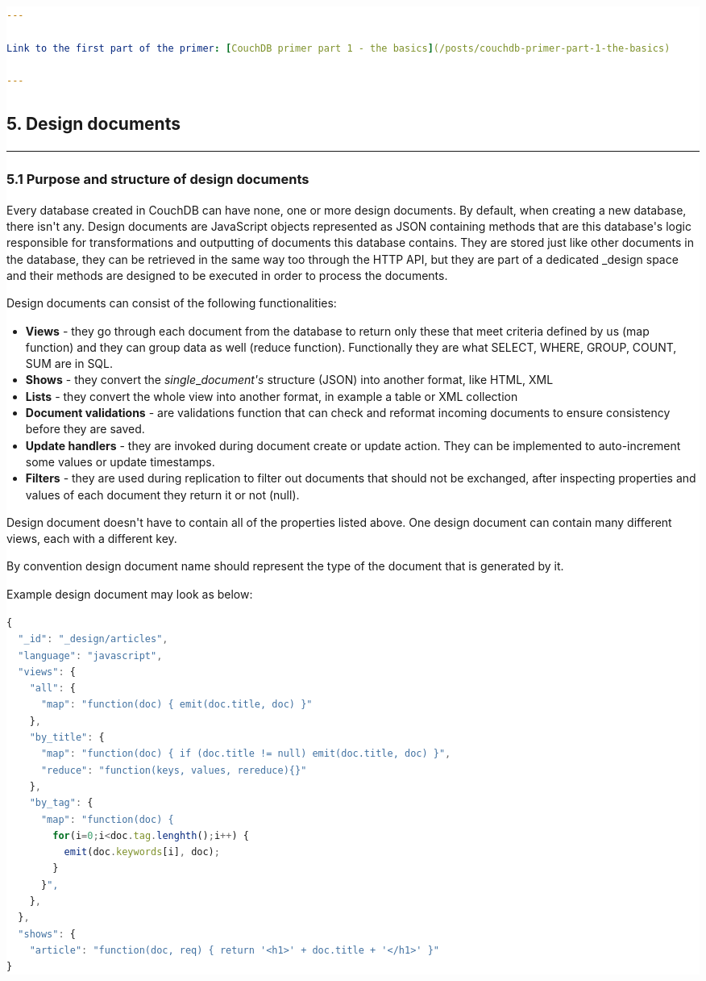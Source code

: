 ```yaml
---

Link to the first part of the primer: [CouchDB primer part 1 - the basics](/posts/couchdb-primer-part-1-the-basics)

---
```

## 5. Design documents
---
### 5.1 Purpose and structure of design documents

Every database created in CouchDB can have none, one or more design documents. By default, when creating a new database, there isn't any. Design documents are JavaScript objects represented as JSON containing methods that are this database's logic responsible for transformations and outputting of documents this database contains. They are stored just like other documents in the database, they can be retrieved in the same way too through the HTTP API, but they are part of a dedicated \_design space and their methods are designed to be executed in order to process the documents.

Design documents can consist of the following functionalities:
- **Views** - they go through each document from the database to return only these that meet criteria defined by us (map function) and they can group data as well (reduce function). Functionally they are what SELECT, WHERE, GROUP, COUNT, SUM are in SQL.
- **Shows** - they convert the _single_\__document's_ structure (JSON) into another format, like HTML, XML
- **Lists** - they convert the whole view into another format, in example a table or XML collection
- **Document validations** - are validations function that can check and reformat incoming documents to ensure consistency before they are saved.
- **Update handlers** - they are invoked during document create or update action. They can be implemented to auto-increment some values or update timestamps.
- **Filters** - they are used during replication to filter out documents that should not be exchanged, after inspecting properties and values of each document they return it or not (null).

Design document doesn't have to contain all of the properties listed above. One design document can contain many different views, each with a different key.

By convention design document name should represent the type of the document that is generated by it.

Example design document may look as below:

```js
{
  "_id": "_design/articles",
  "language": "javascript",
  "views": {
    "all": {
      "map": "function(doc) { emit(doc.title, doc) }"
    },
    "by_title": {
      "map": "function(doc) { if (doc.title != null) emit(doc.title, doc) }",
      "reduce": "function(keys, values, rereduce){}"
    },
    "by_tag": {
      "map": "function(doc) {
        for(i=0;i<doc.tag.lenghth();i++) {    
          emit(doc.keywords[i], doc);
        }
      }",
    },
  },
  "shows": {
    "article": "function(doc, req) { return '<h1>' + doc.title + '</h1>' }"
}
```